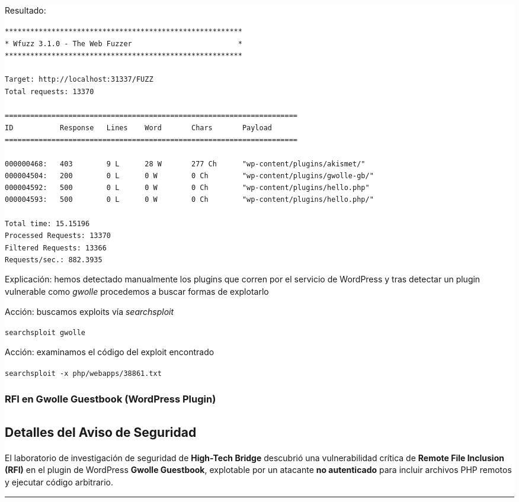 Resultado: 

```Shell
********************************************************
* Wfuzz 3.1.0 - The Web Fuzzer                         *
********************************************************

Target: http://localhost:31337/FUZZ
Total requests: 13370

=====================================================================
ID           Response   Lines    Word       Chars       Payload                                                                      
=====================================================================

000000468:   403        9 L      28 W       277 Ch      "wp-content/plugins/akismet/"                                                
000004504:   200        0 L      0 W        0 Ch        "wp-content/plugins/gwolle-gb/"                                              
000004592:   500        0 L      0 W        0 Ch        "wp-content/plugins/hello.php"                                               
000004593:   500        0 L      0 W        0 Ch        "wp-content/plugins/hello.php/"                                              

Total time: 15.15196
Processed Requests: 13370
Filtered Requests: 13366
Requests/sec.: 882.3935
```

Explicación: hemos detectado manualmente los plugins que corren por el servicio de WordPress y tras detectar un plugin vulnerable como *gwolle* procedemos a buscar formas de explotarlo

Acción: buscamos exploits vía *searchsploit*

```Shell
searchsploit gwolle
```

Acción: examinamos el código del exploit encontrado

```Shell
searchsploit -x php/webapps/38861.txt
```


### RFI en Gwolle Guestbook (WordPress Plugin)

## Detalles del Aviso de Seguridad

El laboratorio de investigación de seguridad de **High-Tech Bridge** descubrió una vulnerabilidad crítica de **Remote File Inclusion (RFI)** en el plugin de WordPress **Gwolle Guestbook**, explotable por un atacante **no autenticado** para incluir archivos PHP remotos y ejecutar código arbitrario.

---
